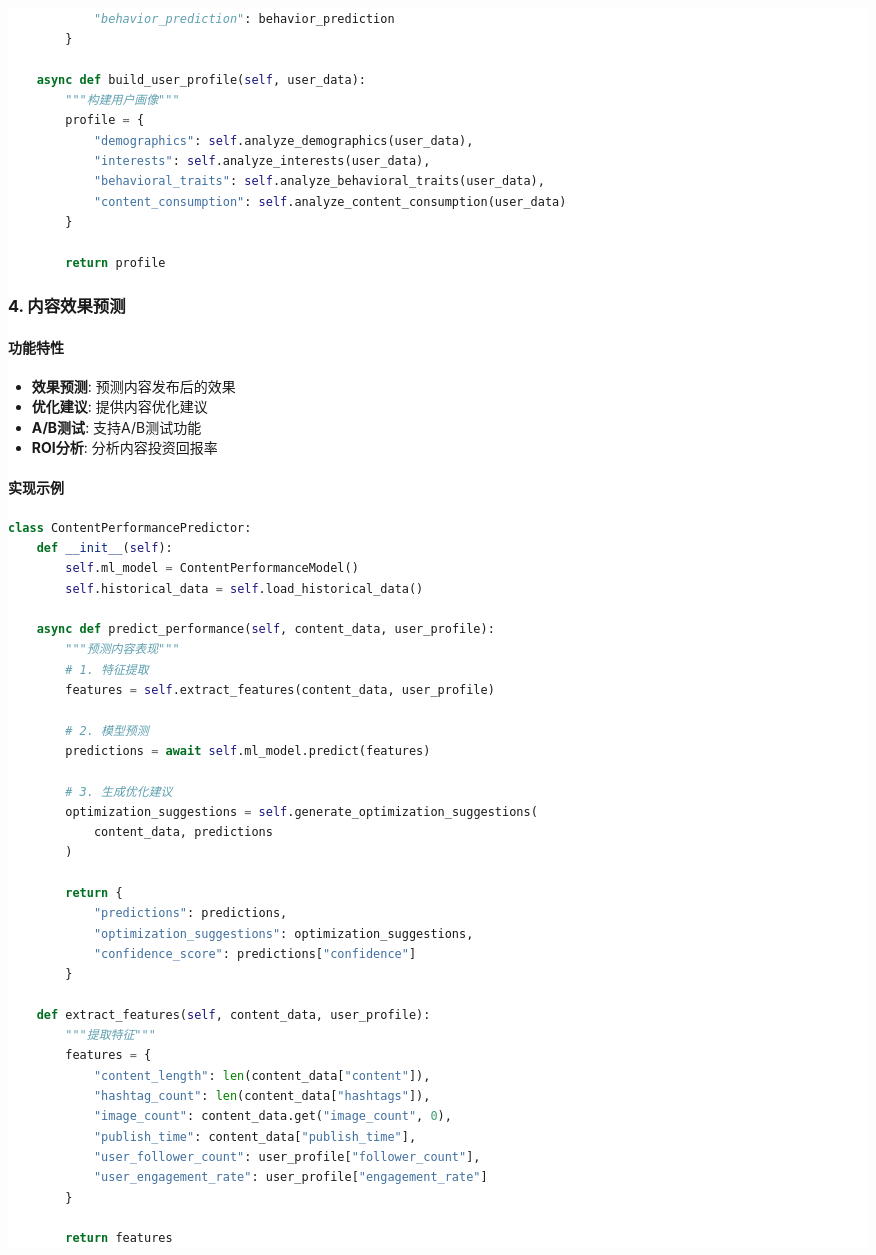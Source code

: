 ```python
            "behavior_prediction": behavior_prediction
        }
    
    async def build_user_profile(self, user_data):
        """构建用户画像"""
        profile = {
            "demographics": self.analyze_demographics(user_data),
            "interests": self.analyze_interests(user_data),
            "behavioral_traits": self.analyze_behavioral_traits(user_data),
            "content_consumption": self.analyze_content_consumption(user_data)
        }
        
        return profile
```

### 4. 内容效果预测

#### 功能特性
- **效果预测**: 预测内容发布后的效果
- **优化建议**: 提供内容优化建议
- **A/B测试**: 支持A/B测试功能
- **ROI分析**: 分析内容投资回报率

#### 实现示例
```python
class ContentPerformancePredictor:
    def __init__(self):
        self.ml_model = ContentPerformanceModel()
        self.historical_data = self.load_historical_data()
    
    async def predict_performance(self, content_data, user_profile):
        """预测内容表现"""
        # 1. 特征提取
        features = self.extract_features(content_data, user_profile)
        
        # 2. 模型预测
        predictions = await self.ml_model.predict(features)
        
        # 3. 生成优化建议
        optimization_suggestions = self.generate_optimization_suggestions(
            content_data, predictions
        )
        
        return {
            "predictions": predictions,
            "optimization_suggestions": optimization_suggestions,
            "confidence_score": predictions["confidence"]
        }
    
    def extract_features(self, content_data, user_profile):
        """提取特征"""
        features = {
            "content_length": len(content_data["content"]),
            "hashtag_count": len(content_data["hashtags"]),
            "image_count": content_data.get("image_count", 0),
            "publish_time": content_data["publish_time"],
            "user_follower_count": user_profile["follower_count"],
            "user_engagement_rate": user_profile["engagement_rate"]
        }
        
        return features
```
